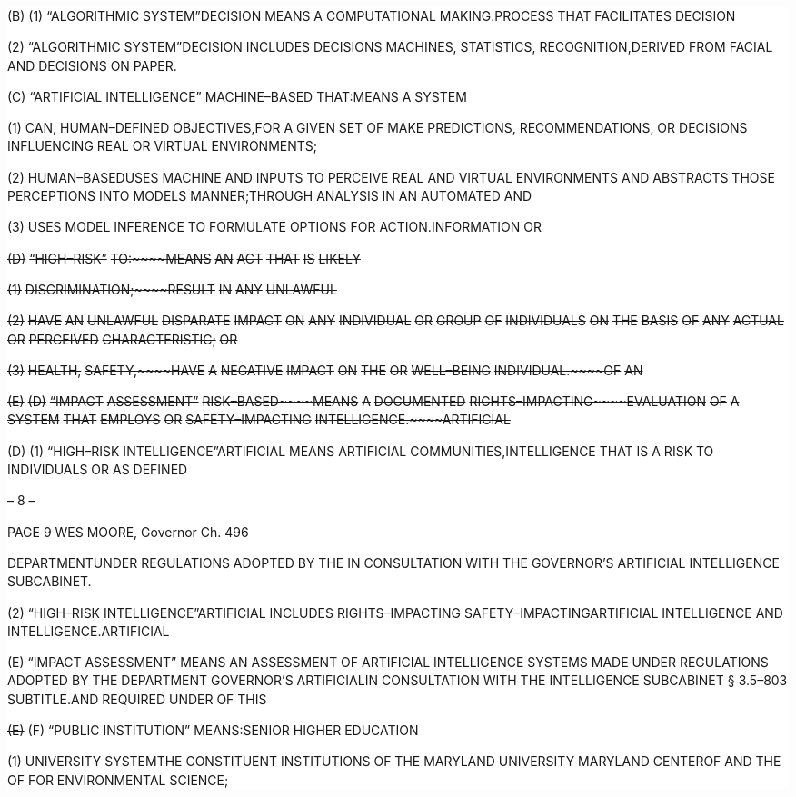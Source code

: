 (B) (1) “ALGORITHMIC SYSTEM”DECISION MEANS A COMPUTATIONAL
MAKING.PROCESS THAT FACILITATES DECISION

(2) “ALGORITHMIC SYSTEM”DECISION INCLUDES DECISIONS
MACHINES, STATISTICS, RECOGNITION,DERIVED FROM FACIAL AND DECISIONS ON
PAPER.

(C) “ARTIFICIAL INTELLIGENCE” MACHINE–BASED THAT:MEANS A SYSTEM

(1) CAN, HUMAN–DEFINED OBJECTIVES,FOR A GIVEN SET OF MAKE
PREDICTIONS, RECOMMENDATIONS, OR DECISIONS INFLUENCING REAL OR VIRTUAL
ENVIRONMENTS;

(2) HUMAN–BASEDUSES MACHINE AND INPUTS TO PERCEIVE REAL
AND VIRTUAL ENVIRONMENTS AND ABSTRACTS THOSE PERCEPTIONS INTO MODELS
MANNER;THROUGH ANALYSIS IN AN AUTOMATED AND

(3) USES MODEL INFERENCE TO FORMULATE OPTIONS FOR
ACTION.INFORMATION OR

~~(D)~~ ~~“HIGH–RISK”~~ ~~TO:~~~~MEANS~~ ~~AN~~ ~~ACT~~ ~~THAT~~ ~~IS~~ ~~LIKELY~~

~~(1)~~ ~~DISCRIMINATION;~~~~RESULT~~ ~~IN~~ ~~ANY~~ ~~UNLAWFUL~~

~~(2)~~ ~~HAVE~~ ~~AN~~ ~~UNLAWFUL~~ ~~DISPARATE~~ ~~IMPACT~~ ~~ON~~ ~~ANY~~ ~~INDIVIDUAL~~ ~~OR~~
~~GROUP~~ ~~OF~~ ~~INDIVIDUALS~~ ~~ON~~ ~~THE~~ ~~BASIS~~ ~~OF~~ ~~ANY~~ ~~ACTUAL~~ ~~OR~~ ~~PERCEIVED~~
~~CHARACTERISTIC;~~ ~~OR~~

~~(3)~~ ~~HEALTH,~~ ~~SAFETY,~~~~HAVE~~ ~~A~~ ~~NEGATIVE~~ ~~IMPACT~~ ~~ON~~ ~~THE~~ ~~OR~~
~~WELL–BEING~~ ~~INDIVIDUAL.~~~~OF~~ ~~AN~~

~~(E)~~ ~~(D)~~ ~~“IMPACT~~ ~~ASSESSMENT”~~ ~~RISK–BASED~~~~MEANS~~ ~~A~~ ~~DOCUMENTED~~
~~RIGHTS–IMPACTING~~~~EVALUATION~~ ~~OF~~ ~~A~~ ~~SYSTEM~~ ~~THAT~~ ~~EMPLOYS~~ ~~OR~~
~~SAFETY–IMPACTING~~ ~~INTELLIGENCE.~~~~ARTIFICIAL~~

(D) (1) “HIGH–RISK INTELLIGENCE”ARTIFICIAL MEANS ARTIFICIAL
COMMUNITIES,INTELLIGENCE THAT IS A RISK TO INDIVIDUALS OR AS DEFINED

– 8 –

PAGE 9
WES MOORE, Governor Ch. 496

DEPARTMENTUNDER REGULATIONS ADOPTED BY THE IN CONSULTATION WITH THE
GOVERNOR’S ARTIFICIAL INTELLIGENCE SUBCABINET.

(2) “HIGH–RISK INTELLIGENCE”ARTIFICIAL INCLUDES
RIGHTS–IMPACTING SAFETY–IMPACTINGARTIFICIAL INTELLIGENCE AND
INTELLIGENCE.ARTIFICIAL

(E) “IMPACT ASSESSMENT” MEANS AN ASSESSMENT OF ARTIFICIAL
INTELLIGENCE SYSTEMS MADE UNDER REGULATIONS ADOPTED BY THE
DEPARTMENT GOVERNOR’S ARTIFICIALIN CONSULTATION WITH THE
INTELLIGENCE SUBCABINET § 3.5–803 SUBTITLE.AND REQUIRED UNDER OF THIS

~~(E)~~ (F) “PUBLIC INSTITUTION” MEANS:SENIOR HIGHER EDUCATION

(1) UNIVERSITY SYSTEMTHE CONSTITUENT INSTITUTIONS OF THE
MARYLAND UNIVERSITY MARYLAND CENTEROF AND THE OF FOR
ENVIRONMENTAL SCIENCE;
